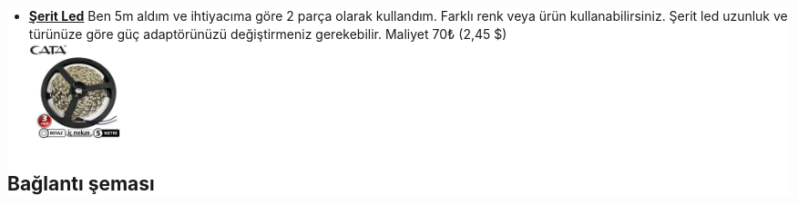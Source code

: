 - **[Şerit Led](https://www.hepsiburada.com/cata-10-cipli-serit-led-isik-aydinlatma-beyaz-isik-5-m-ic-mekan-pm-HB000019B7XD)** Ben 5m aldım ve ihtiyacıma göre 2 parça olarak kullandım. Farklı renk veya ürün kullanabilirsiniz. Şerit led uzunluk ve türünüze göre güç adaptörünüzü değiştirmeniz gerekebilir. Maliyet 70₺ (2,45 $)<br><img src="image/led-strip.jpg" width="100">

## Bağlantı şeması